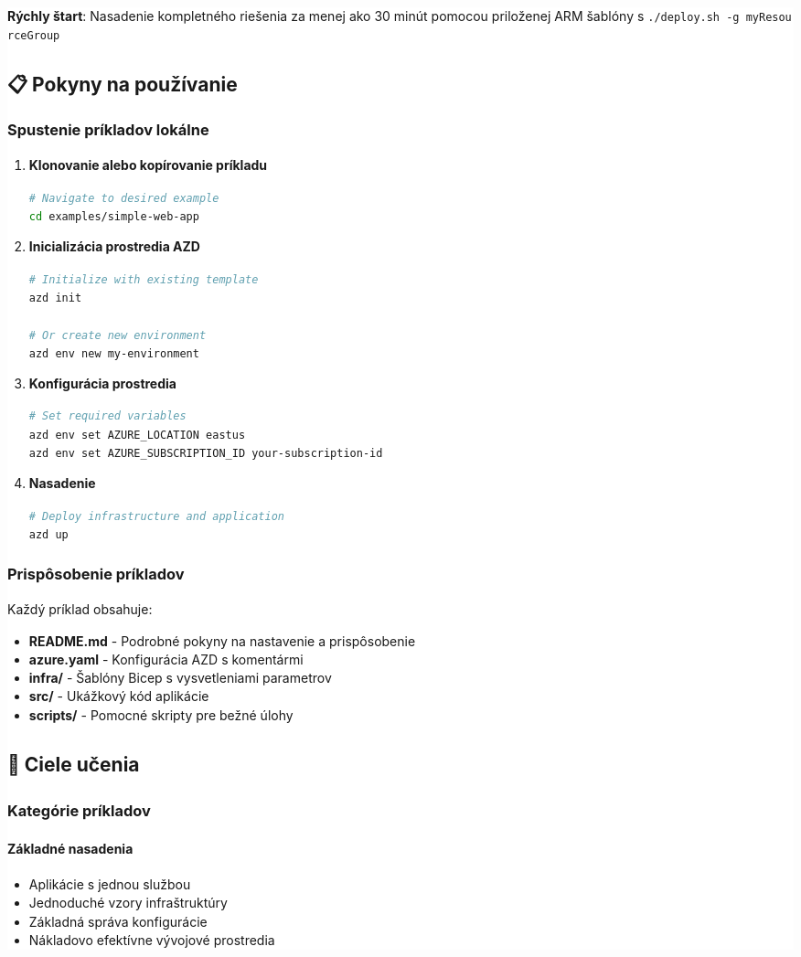 **Rýchly štart**: Nasadenie kompletného riešenia za menej ako 30 minút pomocou priloženej ARM šablóny s `./deploy.sh -g myResourceGroup`

## 📋 Pokyny na používanie

### Spustenie príkladov lokálne

1. **Klonovanie alebo kopírovanie príkladu**
   ```bash
   # Navigate to desired example
   cd examples/simple-web-app
   ```

2. **Inicializácia prostredia AZD**
   ```bash
   # Initialize with existing template
   azd init
   
   # Or create new environment
   azd env new my-environment
   ```

3. **Konfigurácia prostredia**
   ```bash
   # Set required variables
   azd env set AZURE_LOCATION eastus
   azd env set AZURE_SUBSCRIPTION_ID your-subscription-id
   ```

4. **Nasadenie**
   ```bash
   # Deploy infrastructure and application
   azd up
   ```

### Prispôsobenie príkladov

Každý príklad obsahuje:
- **README.md** - Podrobné pokyny na nastavenie a prispôsobenie
- **azure.yaml** - Konfigurácia AZD s komentármi
- **infra/** - Šablóny Bicep s vysvetleniami parametrov
- **src/** - Ukážkový kód aplikácie
- **scripts/** - Pomocné skripty pre bežné úlohy

## 🎯 Ciele učenia

### Kategórie príkladov

#### **Základné nasadenia**
- Aplikácie s jednou službou
- Jednoduché vzory infraštruktúry
- Základná správa konfigurácie
- Nákladovo efektívne vývojové prostredia
